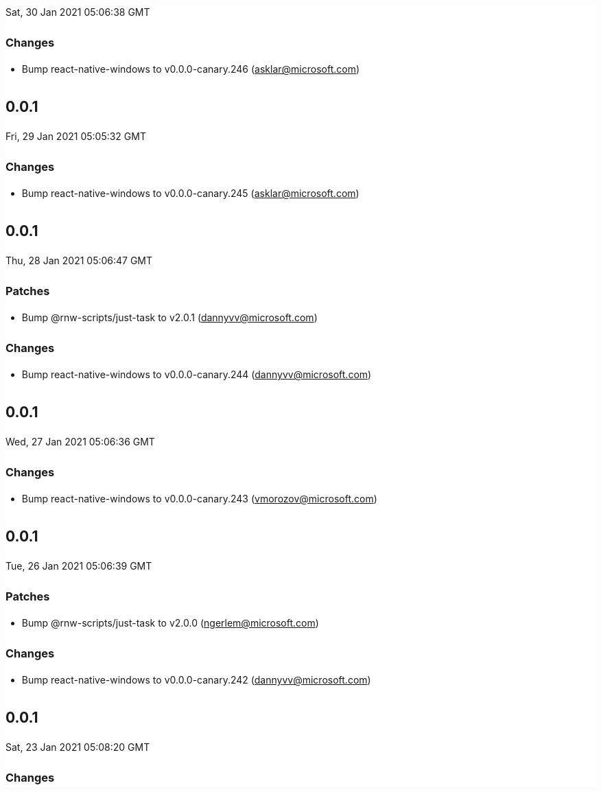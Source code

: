 Sat, 30 Jan 2021 05:06:38 GMT

### Changes

- Bump react-native-windows to v0.0.0-canary.246 (asklar@microsoft.com)

## 0.0.1

Fri, 29 Jan 2021 05:05:32 GMT

### Changes

- Bump react-native-windows to v0.0.0-canary.245 (asklar@microsoft.com)

## 0.0.1

Thu, 28 Jan 2021 05:06:47 GMT

### Patches

- Bump @rnw-scripts/just-task to v2.0.1 (dannyvv@microsoft.com)

### Changes

- Bump react-native-windows to v0.0.0-canary.244 (dannyvv@microsoft.com)

## 0.0.1

Wed, 27 Jan 2021 05:06:36 GMT

### Changes

- Bump react-native-windows to v0.0.0-canary.243 (vmorozov@microsoft.com)

## 0.0.1

Tue, 26 Jan 2021 05:06:39 GMT

### Patches

- Bump @rnw-scripts/just-task to v2.0.0 (ngerlem@microsoft.com)

### Changes

- Bump react-native-windows to v0.0.0-canary.242 (dannyvv@microsoft.com)

## 0.0.1

Sat, 23 Jan 2021 05:08:20 GMT

### Changes
